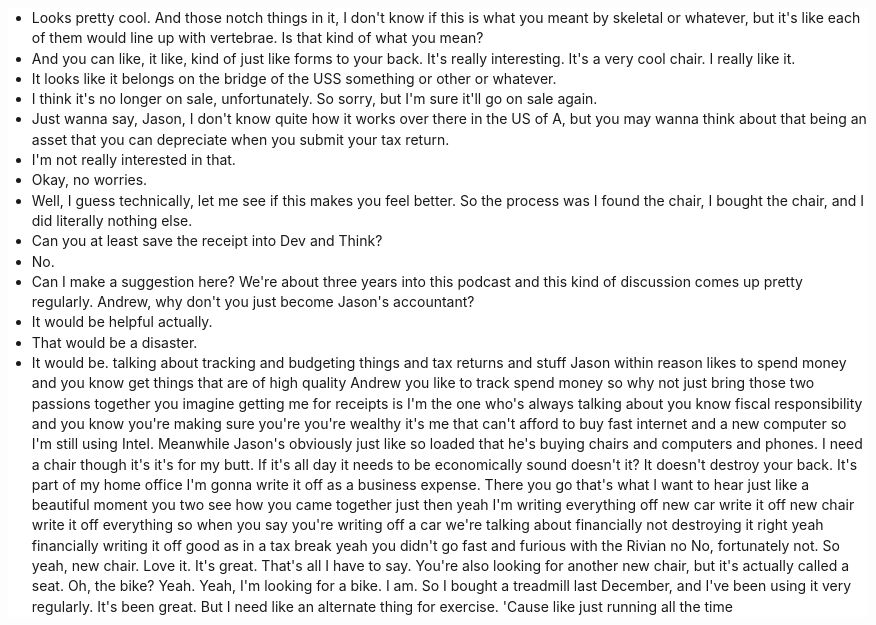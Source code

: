 - Looks pretty cool.
And those notch things in it,
I don't know if this is what you meant
by skeletal or whatever,
but it's like each of them would line up with vertebrae.
Is that kind of what you mean?
- And you can like, it like,
kind of just like forms to your back.
It's really interesting.
It's a very cool chair.
I really like it.
- It looks like it belongs on the bridge
of the USS something or other or whatever.
- I think it's no longer on sale, unfortunately.
So sorry, but I'm sure it'll go on sale again.
- Just wanna say, Jason,
I don't know quite how it works over there in the US of A,
but you may wanna think about that being an asset
that you can depreciate when you submit your tax return.
- I'm not really interested in that.
- Okay, no worries.
- Well, I guess technically,
let me see if this makes you feel better.
So the process was I found the chair, I bought the chair,
and I did literally nothing else.
- Can you at least save the receipt into Dev and Think?
- No.
- Can I make a suggestion here?
We're about three years into this podcast
and this kind of discussion comes up pretty regularly.
Andrew, why don't you just become Jason's accountant?
- It would be helpful actually.
- That would be a disaster.
- It would be.
talking about tracking and budgeting things and tax returns and stuff Jason
within reason likes to spend money and you know get things that are of high
quality Andrew you like to track spend money so why not just bring those two
passions together you imagine getting me for receipts
is I'm the one who's always talking about you know fiscal responsibility and
you know you're making sure you're you're wealthy it's me that can't afford
to buy fast internet and a new computer so I'm still using Intel. Meanwhile Jason's
obviously just like so loaded that he's buying chairs and computers and phones.
I need a chair though it's it's for my butt. If it's all day it needs to be
economically sound doesn't it? It doesn't destroy your back. It's part of my home
office I'm gonna write it off as a business expense. There you go that's
what I want to hear just like a beautiful moment you two see how you
came together just then yeah I'm writing everything off new car write it off new
chair write it off everything so when you say you're writing off a car we're
talking about financially not destroying it right yeah financially writing it off
good as in a tax break yeah you didn't go fast and furious with the Rivian no
No, fortunately not.
So yeah, new chair.
Love it.
It's great.
That's all I have to say.
You're also looking for another new chair, but it's actually called a seat.
Oh, the bike?
Yeah.
Yeah, I'm looking for a bike.
I am.
So I bought a treadmill last December, and I've been using it very regularly.
It's been great.
But I need like an alternate thing for exercise.
'Cause like just running all the time